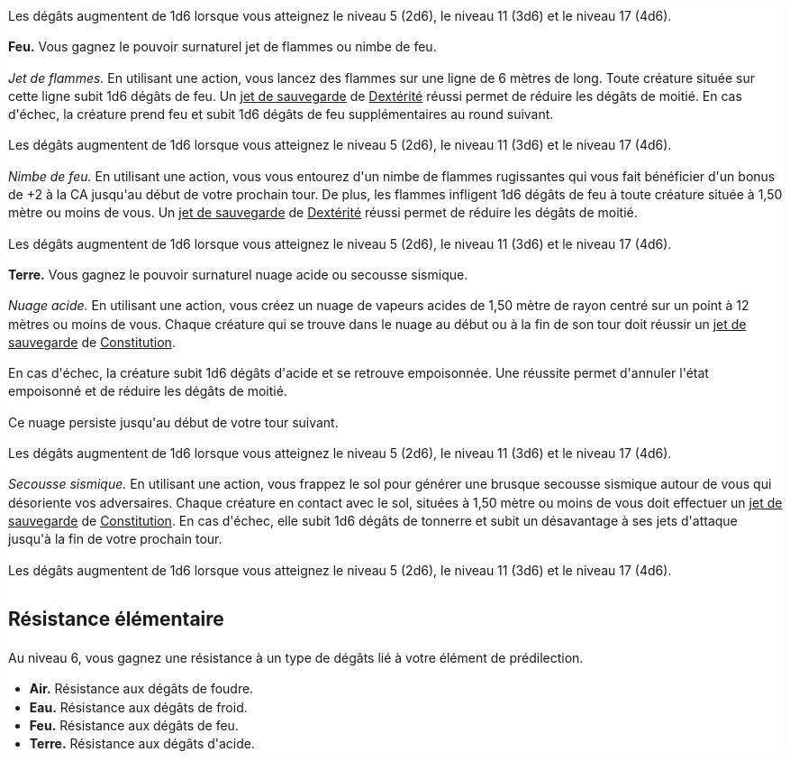 Les dégâts augmentent de 1d6 lorsque vous atteignez le niveau 5 (2d6), le niveau 11 (3d6) et le niveau 17 (4d6).

**Feu.** Vous gagnez le pouvoir surnaturel jet de flammes ou nimbe de feu.

_Jet de flammes._ En utilisant une action, vous lancez des flammes sur une ligne de 6 mètres de long. Toute créature située sur cette ligne subit 1d6 dégâts de feu. Un [jet de sauvegarde] de [Dextérité] réussi permet de réduire les dégâts de moitié. En cas d'échec, la créature prend feu et subit 1d6 dégâts de feu supplémentaires au round suivant.

Les dégâts augmentent de 1d6 lorsque vous atteignez le niveau 5 (2d6), le niveau 11 (3d6) et le niveau 17 (4d6).

_Nimbe de feu._ En utilisant une action, vous vous entourez d'un nimbe de flammes rugissantes qui vous fait bénéficier d'un bonus de +2 à la CA jusqu'au début de votre prochain tour. De plus, les flammes infligent 1d6 dégâts de feu à toute créature située à 1,50 mètre ou moins de vous. Un [jet de sauvegarde] de [Dextérité] réussi permet de réduire les dégâts de moitié.

Les dégâts augmentent de 1d6 lorsque vous atteignez le niveau 5 (2d6), le niveau 11 (3d6) et le niveau 17 (4d6).

**Terre.** Vous gagnez le pouvoir surnaturel nuage acide ou secousse sismique.

_Nuage acide._ En utilisant une action, vous créez un nuage de vapeurs acides de 1,50 mètre de rayon centré sur un point à 12 mètres ou moins de vous. Chaque créature qui se trouve dans le nuage au début ou à la fin de son tour doit réussir un [jet de sauvegarde] de [Constitution].

En cas d'échec, la créature subit 1d6 dégâts d'acide et se retrouve empoisonnée. Une réussite permet d'annuler l'état empoisonné et de réduire les dégâts de moitié.

Ce nuage persiste jusqu'au début de votre tour suivant.

Les dégâts augmentent de 1d6 lorsque vous atteignez le niveau 5 (2d6), le niveau 11 (3d6) et le niveau 17 (4d6).

_Secousse sismique._ En utilisant une action, vous frappez le sol pour générer une brusque secousse sismique autour de vous qui désoriente vos adversaires. Chaque créature en contact avec le sol, situées à 1,50 mètre ou moins de vous doit effectuer un [jet de sauvegarde] de [Constitution]. En cas d'échec, elle subit 1d6 dégâts de tonnerre et subit un désavantage à ses jets d'attaque jusqu'à la fin de votre prochain tour.

Les dégâts augmentent de 1d6 lorsque vous atteignez le niveau 5 (2d6), le niveau 11 (3d6) et le niveau 17 (4d6).





## Résistance élémentaire

Au niveau 6, vous gagnez une résistance à un type de dégâts lié à votre élément de prédilection.

- **Air.** Résistance aux dégâts de foudre.
- **Eau.** Résistance aux dégâts de froid.
- **Feu.** Résistance aux dégâts de feu.
- **Terre.** Résistance aux dégâts d'acide.





[Force]: abilities_strength_hd.md
[Dextérité]: abilities_dexterity_hd.md
[Constitution]: abilities_constitution_hd.md
[Intelligence]: abilities_intelligence_hd.md
[Sagesse]: abilities_wisdom_hd.md
[Charisme]: abilities_charisma_hd.md
[jet de sauvegarde]: abilities_hd.md#jets-de-sauvegarde
[jets de sauvegarde]: abilities_hd.md#jets-de-sauvegarde